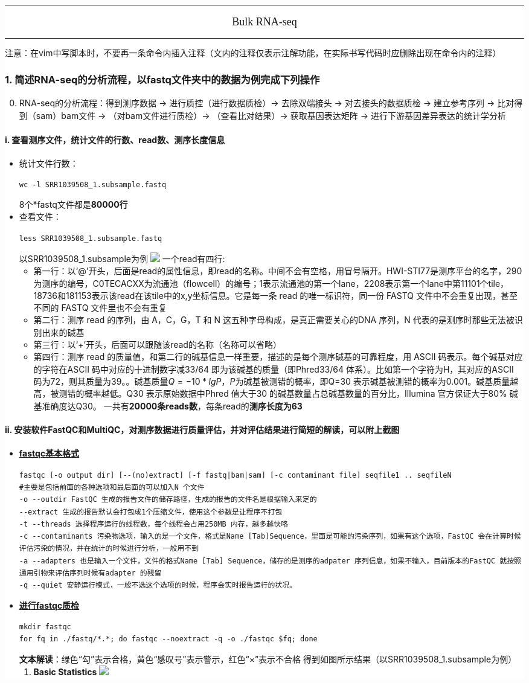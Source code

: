 ***
<font face = "times new roman" size = 4>

<center>Bulk RNA-seq</center> 

</font>


***

注意：在vim中写脚本时，不要再一条命令内插入注释（文内的注释仅表示注解功能，在实际书写代码时应删除出现在命令内的注释）  

### 1. 简述RNA-seq的分析流程，以fastq文件夹中的数据为例完成下列操作

0. RNA-seq的分析流程：得到测序数据 $\rightarrow$ 进行质控（进行数据质检）$\rightarrow$ 去除双端接头 $\rightarrow$ 对去接头的数据质检 $\rightarrow$ 建立参考序列 $\rightarrow$ 比对得到（sam）bam文件 $\rightarrow$ （对bam文件进行质检）$\rightarrow$ （查看比对结果）$\rightarrow$ 获取基因表达矩阵 $\rightarrow$ 进行下游基因差异表达的统计学分析

#### i. 查看测序文件，统计文件的行数、read数、测序长度信息
- 统计文件行数：
  ```
  wc -l SRR1039508_1.subsample.fastq
  ```
  8个*fastq文件都是**80000行**
- 查看文件：
  ```
  less SRR1039508_1.subsample.fastq
  ```
  以SRR1039508_1.subsample为例
  ![](2022-10-23-14-13-11.png)
  一个read有四行:
   - 第一行：以‘@’开头，后面是read的属性信息，即read的名称。中间不会有空格，用冒号隔开。HWI-STI77是测序平台的名字，290为测序的编号，C0TECACXX为流通池（flowcell）的编号；1表示流通池的第一个lane，2208表示第一个lane中第11101个tile，18736和181153表示该read在该tile中的x,y坐标信息。它是每一条 read 的唯一标识符，同一份 FASTQ 文件中不会重复出现，甚至不同的 FASTQ 文件里也不会有重复
   - 第二行：测序 read 的序列，由 A，C，G，T 和 N 这五种字母构成，是真正需要关心的DNA 序列，N 代表的是测序时那些无法被识别出来的碱基
   - 第三行：以‘+’开头，后面可以跟随该read的名称（名称可以省略）
   - 第四行：测序 read 的质量值，和第二行的碱基信息一样重要，描述的是每个测序碱基的可靠程度，用 ASCII 码表示。每个碱基对应的字符在ASCII 码中对应的十进制数字减33/64 即为该碱基的质量（即Phred33/64 体系）。比如第一个字符为H，其对应的ASCII 码为72，则其质量为39。。碱基质量$Q=-10*lgP$，$P$为碱基被测错的概率，即Q=30 表示碱基被测错的概率为0.001。碱基质量越高，被测错的概率越低。Q30 表示原始数据中Phred 值大于30 的碱基数量占总碱基数量的百分比，Illumina 官方保证大于80% 碱基准确度达Q30。
一共有**20000条reads数**，每条read的**测序长度为63**  

#### ii. 安装软件FastQC和MultiQC，对测序数据进行质量评估，并对评估结果进行简短的解读，可以附上截图
- <u>**fastqc基本格式**</u>
  ```
  fastqc [-o output dir] [--(no)extract] [-f fastq|bam|sam] [-c contaminant file] seqfile1 .. seqfileN
  #主要是包括前面的各种选项和最后面的可以加入N 个文件
  -o --outdir FastQC 生成的报告文件的储存路径，生成的报告的文件名是根据输入来定的
  --extract 生成的报告默认会打包成1个压缩文件，使用这个参数是让程序不打包
  -t --threads 选择程序运行的线程数，每个线程会占用250MB 内存，越多越快咯
  -c --contaminants 污染物选项，输入的是一个文件，格式是Name [Tab]Sequence，里面是可能的污染序列，如果有这个选项，FastQC 会在计算时候评估污染的情况，并在统计的时候进行分析，一般用不到
  -a --adapters 也是输入一个文件，文件的格式Name [Tab] Sequence，储存的是测序的adpater 序列信息，如果不输入，目前版本的FastQC 就按照通用引物来评估序列时候有adapter 的残留
  -q --quiet 安静运行模式，一般不选这个选项的时候，程序会实时报告运行的状况。
  ```
- <u>**进行fastqc质检**</u>
  ```
  mkdir fastqc
  for fq in ./fastq/*.*; do fastqc --noextract -q -o ./fastqc $fq; done
  ```
  **文本解读**：绿色“勾”表示合格，黄色“感叹号”表示警示，红色“×”表示不合格
  得到如图所示结果（以SRR1039508_1.subsample为例）
  1. **Basic Statistics**
![](2022-10-23-14-31-40.png)